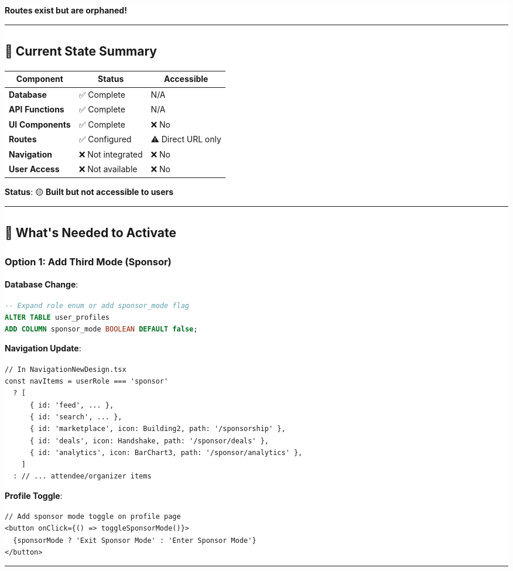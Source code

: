 **Routes exist but are orphaned!**

---

## 🎯 Current State Summary

| Component | Status | Accessible |
|-----------|--------|------------|
| **Database** | ✅ Complete | N/A |
| **API Functions** | ✅ Complete | N/A |
| **UI Components** | ✅ Complete | ❌ No |
| **Routes** | ✅ Configured | ⚠️ Direct URL only |
| **Navigation** | ❌ Not integrated | ❌ No |
| **User Access** | ❌ Not available | ❌ No |

**Status**: 🟡 **Built but not accessible to users**

---

## 🔧 What's Needed to Activate

### **Option 1: Add Third Mode (Sponsor)**

**Database Change**:
```sql
-- Expand role enum or add sponsor_mode flag
ALTER TABLE user_profiles 
ADD COLUMN sponsor_mode BOOLEAN DEFAULT false;
```

**Navigation Update**:
```tsx
// In NavigationNewDesign.tsx
const navItems = userRole === 'sponsor' 
  ? [
      { id: 'feed', ... },
      { id: 'search', ... },
      { id: 'marketplace', icon: Building2, path: '/sponsorship' },
      { id: 'deals', icon: Handshake, path: '/sponsor/deals' },
      { id: 'analytics', icon: BarChart3, path: '/sponsor/analytics' },
    ]
  : // ... attendee/organizer items
```

**Profile Toggle**:
```tsx
// Add sponsor mode toggle on profile page
<button onClick={() => toggleSponsorMode()}>
  {sponsorMode ? 'Exit Sponsor Mode' : 'Enter Sponsor Mode'}
</button>
```

---